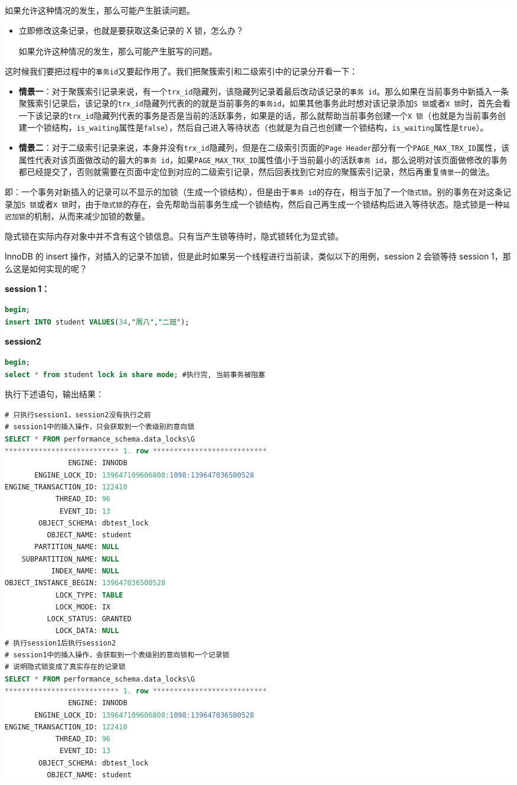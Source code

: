   如果允许这种情况的发生，那么可能产生脏读问题。
  
- 立即修改这条记录，也就是要获取这条记录的 X 锁，怎么办？

  如果允许这种情况的发生，那么可能产生脏写的问题。

这时候我们要把过程中的`事务id`又要起作用了。我们把聚簇索引和二级索引中的记录分开看一下：

- **情景一**：对于聚簇索引记录来说，有一个`trx_id`隐藏列，该隐藏列记录着最后改动该记录的`事务 id`。那么如果在当前事务中新插入一条聚簇索引记录后，该记录的`trx_id`隐藏列代表的的就是当前事务的`事务id`，如果其他事务此时想对该记录添加`S 锁`或者`X 锁`时，首先会看一下该记录的`trx_id`隐藏列代表的事务是否是当前的活跃事务，如果是的话，那么就帮助当前事务创建一个`X 锁`（也就是为当前事务创建一个锁结构，`is_waiting`属性是`false`），然后自己进入等待状态（也就是为自己也创建一个锁结构，`is_waiting`属性是`true`）。

- **情景二**：对于二级索引记录来说，本身并没有`trx_id`隐藏列，但是在二级索引页面的`Page Header`部分有一个`PAGE_MAX_TRX_ID`属性，该属性代表对该页面做改动的最大的`事务 id`，如果`PAGE_MAX_TRX_ID`属性值小于当前最小的活跃`事务 id`，那么说明对该页面做修改的事务都已经提交了，否则就需要在页面中定位到对应的二级索引记录，然后回表找到它对应的聚簇索引记录，然后再重复`情景一`的做法。

即：一个事务对新插入的记录可以不显示的加锁（生成一个锁结构），但是由于`事务 id`的存在，相当于加了一个`隐式锁`。别的事务在对这条记录加`S 锁`或者`X 锁`时，由于`隐式锁`的存在，会先帮助当前事务生成一个锁结构，然后自己再生成一个锁结构后进入等待状态。隐式锁是一种`延迟加锁`的机制，从而来减少加锁的数量。

隐式锁在实际内存对象中并不含有这个锁信息。只有当产生锁等待时，隐式锁转化为显式锁。

InnoDB 的 insert 操作，对插入的记录不加锁，但是此时如果另一个线程进行当前读，类似以下的用例，session 2 会锁等待 session 1，那么这是如何实现的呢？

**session 1：**

```sql
begin;
insert INTO student VALUES(34,"周八","二班");
```

**session2**

```sql
begin;
select * from student lock in share mode; #执行完, 当前事务被阻塞
```

执行下述语句，输出结果：

```sql
# 只执行session1，session2没有执行之前
# session1中的插入操作，只会获取到一个表级别的意向锁
SELECT * FROM performance_schema.data_locks\G
*************************** 1. row ***************************
               ENGINE: INNODB
       ENGINE_LOCK_ID: 139647109606808:1098:139647036500528
ENGINE_TRANSACTION_ID: 122410
            THREAD_ID: 96
             EVENT_ID: 13
        OBJECT_SCHEMA: dbtest_lock
          OBJECT_NAME: student
       PARTITION_NAME: NULL
    SUBPARTITION_NAME: NULL
           INDEX_NAME: NULL
OBJECT_INSTANCE_BEGIN: 139647036500528
            LOCK_TYPE: TABLE
            LOCK_MODE: IX
          LOCK_STATUS: GRANTED
            LOCK_DATA: NULL
# 执行session1后执行session2
# session1中的插入操作，会获取到一个表级别的意向锁和一个记录锁
# 说明隐式锁变成了真实存在的记录锁
SELECT * FROM performance_schema.data_locks\G
*************************** 1. row ***************************
               ENGINE: INNODB
       ENGINE_LOCK_ID: 139647109606808:1098:139647036500528
ENGINE_TRANSACTION_ID: 122410
            THREAD_ID: 96
             EVENT_ID: 13
        OBJECT_SCHEMA: dbtest_lock
          OBJECT_NAME: student
```
